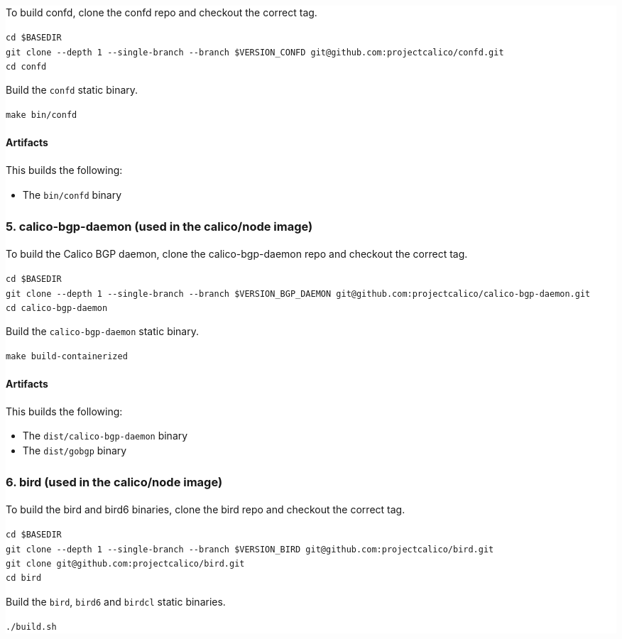 To build confd, clone the confd repo and checkout the correct tag.

```
cd $BASEDIR
git clone --depth 1 --single-branch --branch $VERSION_CONFD git@github.com:projectcalico/confd.git
cd confd
```

Build the `confd` static binary.

```
make bin/confd
```

#### Artifacts

This builds the following:

-  The `bin/confd` binary

### 5. calico-bgp-daemon (used in the calico/node image)

To build the Calico BGP daemon, clone the calico-bgp-daemon repo and checkout the correct tag.

```
cd $BASEDIR
git clone --depth 1 --single-branch --branch $VERSION_BGP_DAEMON git@github.com:projectcalico/calico-bgp-daemon.git
cd calico-bgp-daemon
```

Build the `calico-bgp-daemon` static binary.

```
﻿make build-containerized
```

#### Artifacts

This builds the following:

-  The `dist/calico-bgp-daemon` binary
-  The `dist/gobgp` binary


### 6. bird (used in the calico/node image)

To build the bird and bird6 binaries, clone the bird repo and checkout the correct tag.

```
cd $BASEDIR
git clone --depth 1 --single-branch --branch $VERSION_BIRD git@github.com:projectcalico/bird.git
git clone git@github.com:projectcalico/bird.git
cd bird
```

Build the `bird`, `bird6` and `birdcl` static binaries.

```
./build.sh
```
